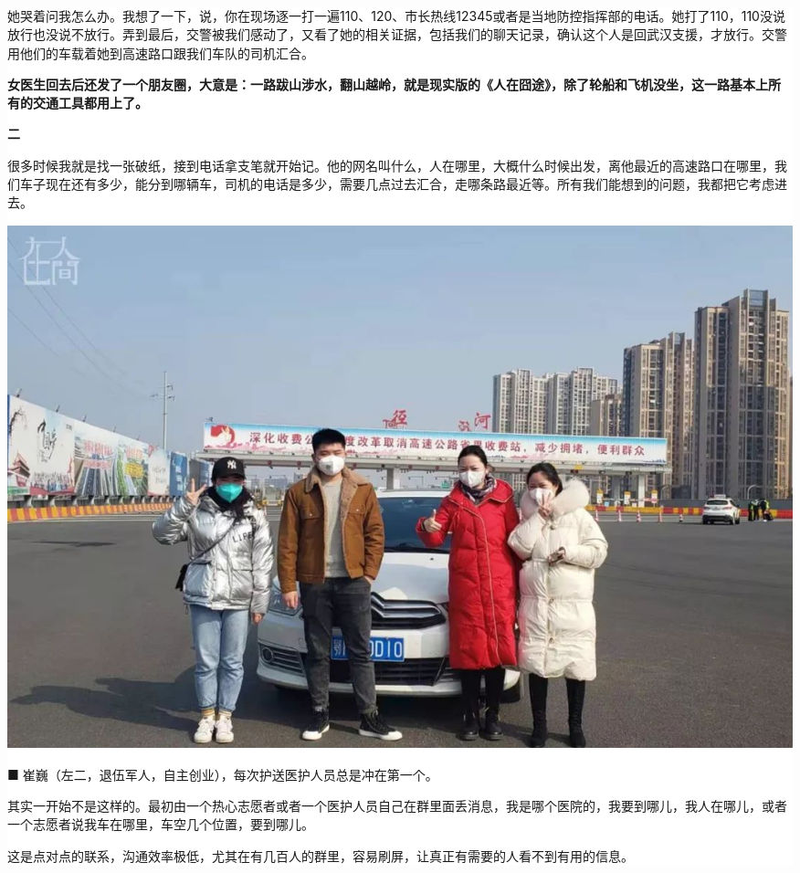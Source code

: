   

她哭着问我怎么办。我想了一下，说，你在现场逐一打一遍110、120、市长热线12345或者是当地防控指挥部的电话。她打了110，110没说放行也没说不放行。弄到最后，交警被我们感动了，又看了她的相关证据，包括我们的聊天记录，确认这个人是回武汉支援，才放行。交警用他们的车载着她到高速路口跟我们车队的司机汇合。

  

**女医生回去后还发了一个朋友圈，大意是：一路跋山涉水，翻山越岭，就是现实版的《人在囧途》，除了轮船和飞机没坐，这一路基本上所有的交通工具都用上了。**

  

**二**  

  

很多时候我就是找一张破纸，接到电话拿支笔就开始记。他的网名叫什么，人在哪里，大概什么时候出发，离他最近的高速路口在哪里，我们车子现在还有多少，能分到哪辆车，司机的电话是多少，需要几点过去汇合，走哪条路最近等。所有我们能想到的问题，我都把它考虑进去。

  

![](/images/post/7bdcd41595e73c2938b72986683fd8f7.jpg)

■ 崔巍（左二，退伍军人，自主创业），每次护送医护人员总是冲在第一个。

  

其实一开始不是这样的。最初由一个热心志愿者或者一个医护人员自己在群里面丢消息，我是哪个医院的，我要到哪儿，我人在哪儿，或者一个志愿者说我车在哪里，车空几个位置，要到哪儿。

  

这是点对点的联系，沟通效率极低，尤其在有几百人的群里，容易刷屏，让真正有需要的人看不到有用的信息。
